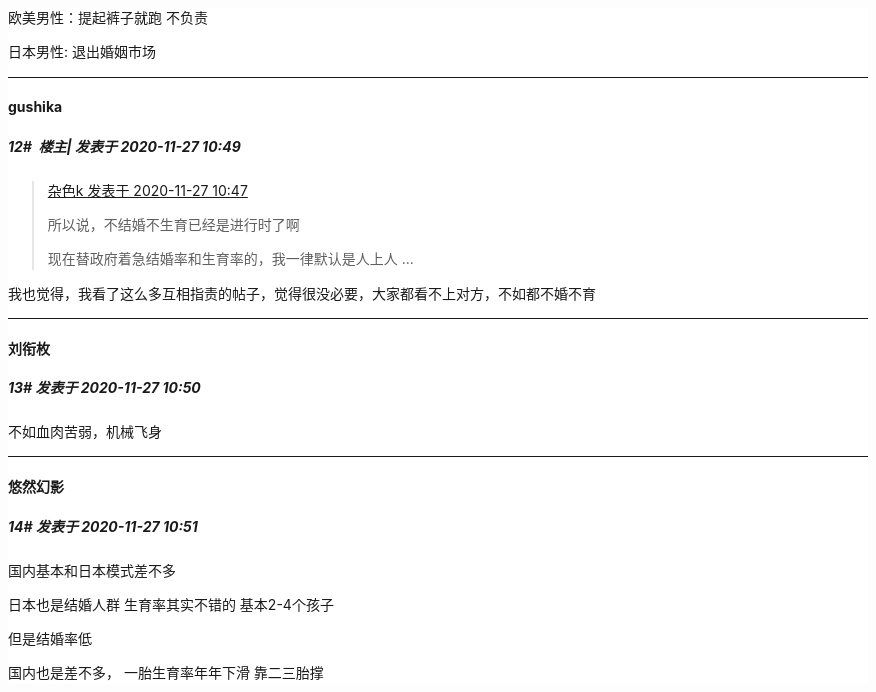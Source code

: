 
欧美男性：提起裤子就跑 不负责

日本男性: 退出婚姻市场









*****

####  gushika  
##### 12#         楼主| 发表于 2020-11-27 10:49



<blockquote><a href="httphttps://bbs.saraba1st.com/2b/forum.php?mod=redirect&amp;goto=findpost&amp;pid=49535084&amp;ptid=1974554" target="_blank">杂色k 发表于 2020-11-27 10:47</a>

所以说，不结婚不生育已经是进行时了啊

现在替政府着急结婚率和生育率的，我一律默认是人上人 ...</blockquote>
我也觉得，我看了这么多互相指责的帖子，觉得很没必要，大家都看不上对方，不如都不婚不育







*****

####  刘衔枚  
##### 13#       发表于 2020-11-27 10:50




不如血肉苦弱，机械飞身







*****

####  悠然幻影  
##### 14#       发表于 2020-11-27 10:51




国内基本和日本模式差不多


日本也是结婚人群 生育率其实不错的 基本2-4个孩子


但是结婚率低


国内也是差不多， 一胎生育率年年下滑 靠二三胎撑

